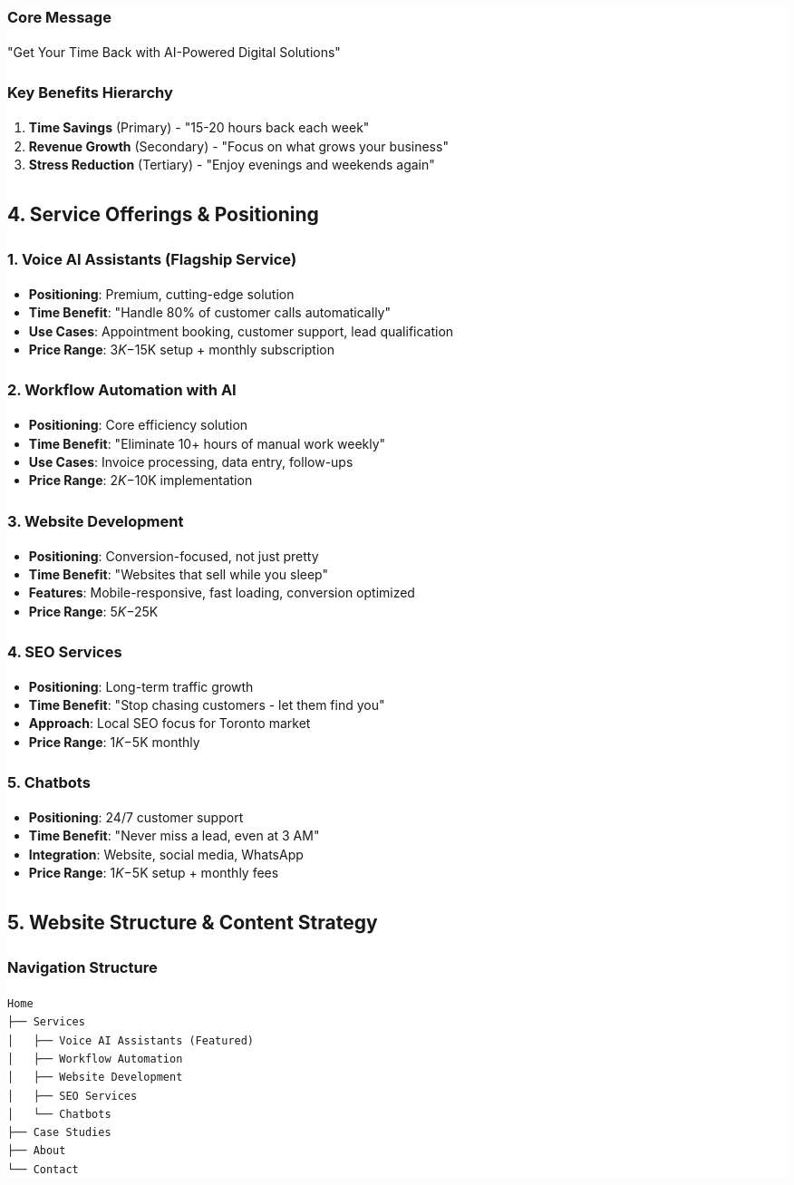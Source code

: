 ### Core Message
"Get Your Time Back with AI-Powered Digital Solutions"

### Key Benefits Hierarchy
1. **Time Savings** (Primary) - "15-20 hours back each week"
2. **Revenue Growth** (Secondary) - "Focus on what grows your business"
3. **Stress Reduction** (Tertiary) - "Enjoy evenings and weekends again"

## 4. Service Offerings & Positioning

### 1. Voice AI Assistants (Flagship Service)
- **Positioning**: Premium, cutting-edge solution
- **Time Benefit**: "Handle 80% of customer calls automatically"
- **Use Cases**: Appointment booking, customer support, lead qualification
- **Price Range**: $3K-$15K setup + monthly subscription

### 2. Workflow Automation with AI
- **Positioning**: Core efficiency solution
- **Time Benefit**: "Eliminate 10+ hours of manual work weekly"
- **Use Cases**: Invoice processing, data entry, follow-ups
- **Price Range**: $2K-$10K implementation

### 3. Website Development
- **Positioning**: Conversion-focused, not just pretty
- **Time Benefit**: "Websites that sell while you sleep"
- **Features**: Mobile-responsive, fast loading, conversion optimized
- **Price Range**: $5K-$25K

### 4. SEO Services
- **Positioning**: Long-term traffic growth
- **Time Benefit**: "Stop chasing customers - let them find you"
- **Approach**: Local SEO focus for Toronto market
- **Price Range**: $1K-$5K monthly

### 5. Chatbots
- **Positioning**: 24/7 customer support
- **Time Benefit**: "Never miss a lead, even at 3 AM"
- **Integration**: Website, social media, WhatsApp
- **Price Range**: $1K-$5K setup + monthly fees

## 5. Website Structure & Content Strategy

### Navigation Structure
```
Home
├── Services
│   ├── Voice AI Assistants (Featured)
│   ├── Workflow Automation
│   ├── Website Development
│   ├── SEO Services
│   └── Chatbots
├── Case Studies
├── About
└── Contact
```
